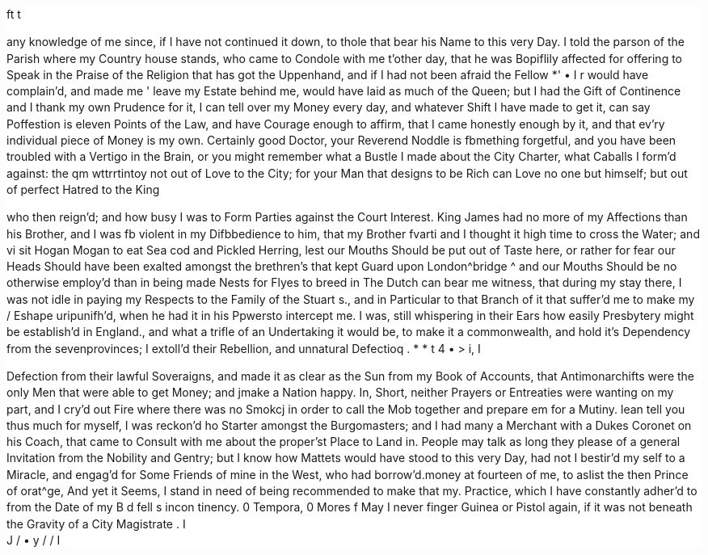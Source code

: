ft
t

any knowledge of me since, if I have not continued it down, to thole that bear his Name to this very Day. I told the parson of the Parish where my Country house stands, who came to Condole with me t’other day, that he was Bopiflily affected for offering to Speak in the Praise of the Religion that has got the Uppenhand, and if I had not been afraid the Fellow
*' • I r
would have complain’d, and made me ' leave my Estate behind me, would have laid as much of the Queen; but I had the Gift of Continence and I thank my own Prudence for it, I can tell over my Money every day, and whatever Shift I have made to get it, can say Poffestion is eleven Points of the Law, and have Courage enough to affirm, that I came honestly enough by it, and that ev’ry individual piece of Money is my own.
Certainly good Doctor, your Reverend Noddle is fbmething forgetful, and you have been troubled with a Vertigo in the Brain, or you might remember what a Bustle I made about the City Charter, what Caballs I form’d against: the qm wttrrtintoy not out of Love to the City; for your Man that designs to be Rich can Love no one but himself; but out of perfect Hatred to the King


who then reign’d; and how busy I was to Form Parties against the Court Interest. King James had no more of my Affections than his Brother, and I was fb violent in my Difbbedience to him, that my Brother fvarti and I thought it high time to cross the Water; and vi sit Hogan Mogan to eat Sea cod and Pickled Herring, lest our Mouths Should be put out of Taste here, or rather for fear our Heads Should have been exalted amongst the brethren’s that kept Guard upon London^bridge ^ and our Mouths Should be no otherwise employ’d than in being made Nests for Flyes to breed in
The Dutch can bear me witness, that
during my stay there, I was not idle in paying my Respects to the Family of the Stuart s., and in Particular to that Branch of it that suffer’d me to make my / Eshape uripunifh’d, when he had it in his
Ppwersto intercept me. I was, still whispering in their Ears how easily Presbytery might be establish’d in England., and what a trifle of an Undertaking it would be, to make it a commonwealth, and hold it’s Dependency from the sevenprovinces;
I extoll’d their Rebellion, and unnatural
Defectioq
. *
*
t
4
• > i,
I

Defection from their lawful Soveraigns, and made it as clear as the Sun from my Book of Accounts, that Antimonarchifts were the only Men that were able to get Money; and jmake a Nation happy. In,
Short, neither Prayers or Entreaties were wanting on my part, and I cry’d out Fire where there was no Smokcj in order to call the Mob together and prepare em for a Mutiny. lean tell you thus much for myself, I was reckon’d ho Starter amongst the Burgomasters; and I had many a Merchant with a Dukes Coronet on his Coach, that came to Consult with me about the proper’st Place to Land in.
People may talk as long they please of a general Invitation from the Nobility and Gentry; but I know how Mattets would have stood to this very Day, had not I bestir’d my self to a Miracle, and engag’d for Some Friends of mine in the West, who
had borrow’d.money at fourteen
of me, to aslist the then Prince of orat^ge,
And yet it Seems, I stand in need of
being recommended to make that my. Practice, which I have constantly adher’d to from the Date of my B d fell s incon tinency. 0 Tempora, 0 Mores f May I never finger Guinea or Pistol again, if it was not beneath the Gravity of a City
Magistrate
.
I
\
J
/
• y /
/
I